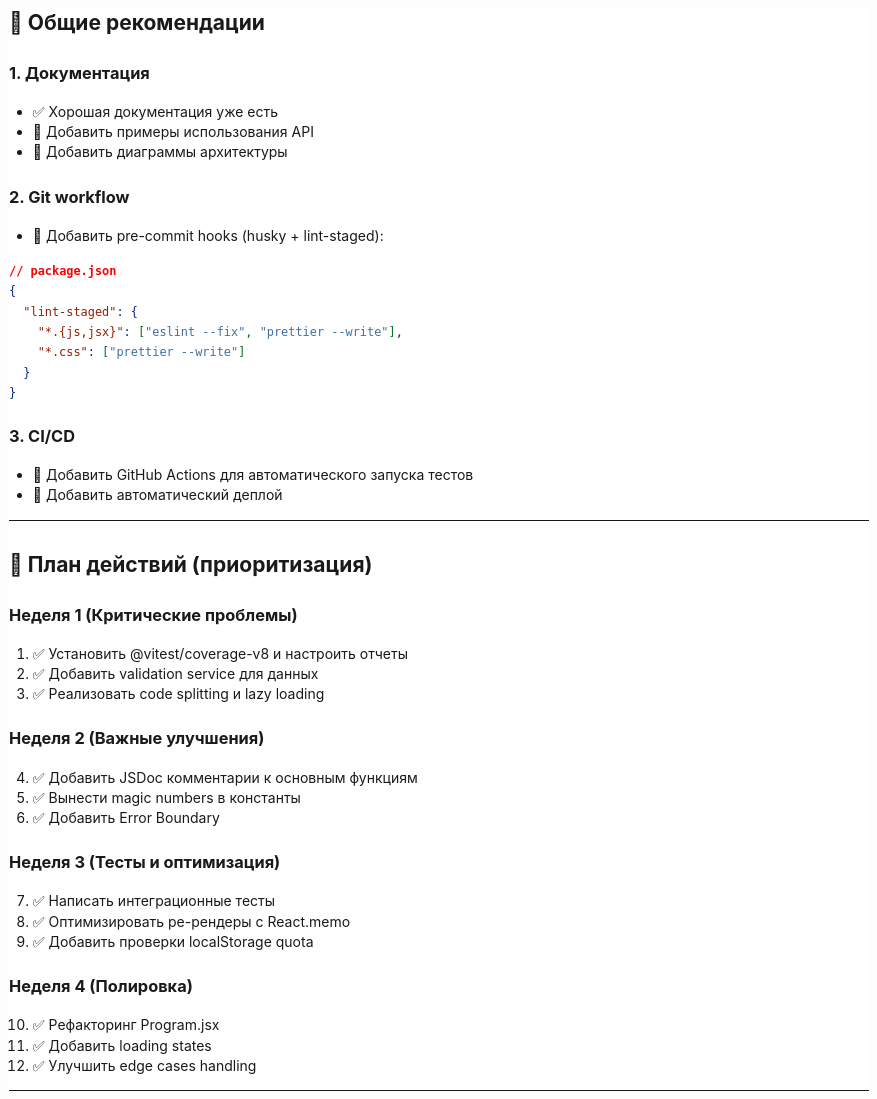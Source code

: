 
## 📝 Общие рекомендации

### 1. Документация
- ✅ Хорошая документация уже есть
- 📝 Добавить примеры использования API
- 📝 Добавить диаграммы архитектуры

### 2. Git workflow
- 📝 Добавить pre-commit hooks (husky + lint-staged):
```json
// package.json
{
  "lint-staged": {
    "*.{js,jsx}": ["eslint --fix", "prettier --write"],
    "*.css": ["prettier --write"]
  }
}
```

### 3. CI/CD
- 📝 Добавить GitHub Actions для автоматического запуска тестов
- 📝 Добавить автоматический деплой

---

## 🎯 План действий (приоритизация)

### Неделя 1 (Критические проблемы)
1. ✅ Установить @vitest/coverage-v8 и настроить отчеты
2. ✅ Добавить validation service для данных
3. ✅ Реализовать code splitting и lazy loading

### Неделя 2 (Важные улучшения)
4. ✅ Добавить JSDoc комментарии к основным функциям
5. ✅ Вынести magic numbers в константы
6. ✅ Добавить Error Boundary

### Неделя 3 (Тесты и оптимизация)
7. ✅ Написать интеграционные тесты
8. ✅ Оптимизировать ре-рендеры с React.memo
9. ✅ Добавить проверки localStorage quota

### Неделя 4 (Полировка)
10. ✅ Рефакторинг Program.jsx
11. ✅ Добавить loading states
12. ✅ Улучшить edge cases handling

---
